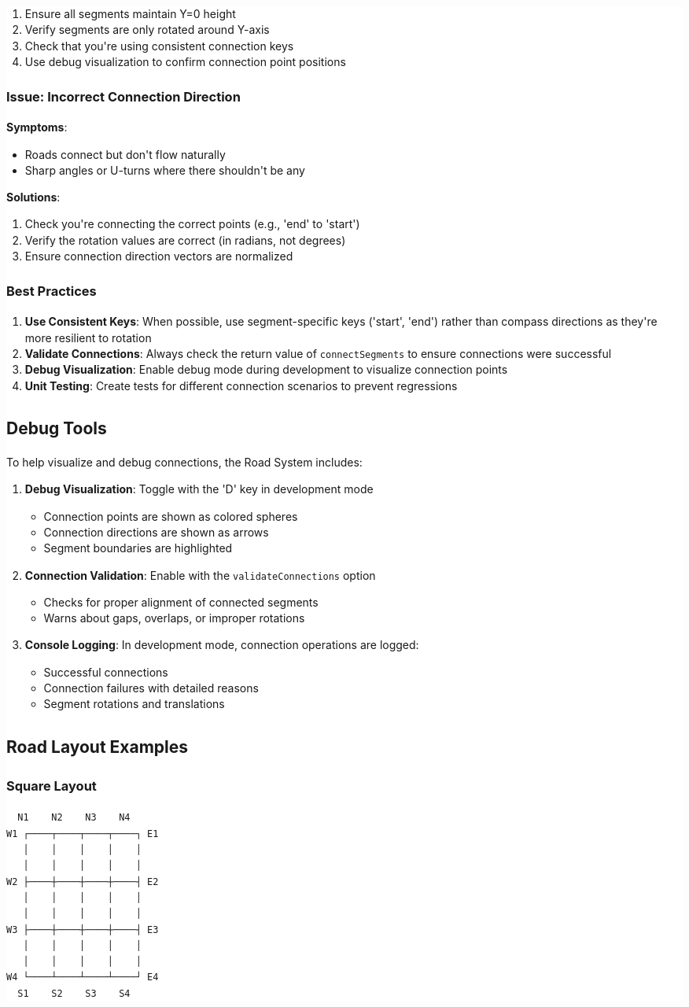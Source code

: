 1. Ensure all segments maintain Y=0 height
2. Verify segments are only rotated around Y-axis
3. Check that you're using consistent connection keys
4. Use debug visualization to confirm connection point positions

### Issue: Incorrect Connection Direction

**Symptoms**:

- Roads connect but don't flow naturally
- Sharp angles or U-turns where there shouldn't be any

**Solutions**:

1. Check you're connecting the correct points (e.g., 'end' to 'start')
2. Verify the rotation values are correct (in radians, not degrees)
3. Ensure connection direction vectors are normalized

### Best Practices

1. **Use Consistent Keys**: When possible, use segment-specific keys ('start', 'end') rather than compass directions as they're more resilient to rotation
2. **Validate Connections**: Always check the return value of `connectSegments` to ensure connections were successful
3. **Debug Visualization**: Enable debug mode during development to visualize connection points
4. **Unit Testing**: Create tests for different connection scenarios to prevent regressions

## Debug Tools

To help visualize and debug connections, the Road System includes:

1. **Debug Visualization**: Toggle with the 'D' key in development mode
   - Connection points are shown as colored spheres
   - Connection directions are shown as arrows
   - Segment boundaries are highlighted

2. **Connection Validation**: Enable with the `validateConnections` option
   - Checks for proper alignment of connected segments
   - Warns about gaps, overlaps, or improper rotations

3. **Console Logging**: In development mode, connection operations are logged:
   - Successful connections
   - Connection failures with detailed reasons
   - Segment rotations and translations

## Road Layout Examples

### Square Layout

```
  N1    N2    N3    N4
W1 ┌────┬────┬────┬────┐ E1
   │    │    │    │    │
   │    │    │    │    │
W2 ├────┼────┼────┼────┤ E2
   │    │    │    │    │
   │    │    │    │    │
W3 ├────┼────┼────┼────┤ E3
   │    │    │    │    │
   │    │    │    │    │
W4 └────┴────┴────┴────┘ E4
  S1    S2    S3    S4
```
